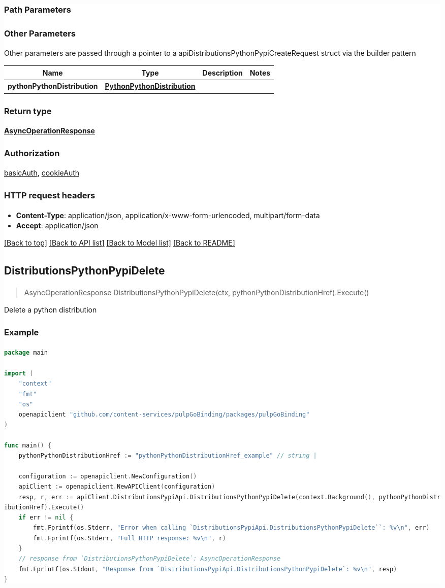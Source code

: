 ### Path Parameters



### Other Parameters

Other parameters are passed through a pointer to a apiDistributionsPythonPypiCreateRequest struct via the builder pattern


Name | Type | Description  | Notes
------------- | ------------- | ------------- | -------------
 **pythonPythonDistribution** | [**PythonPythonDistribution**](PythonPythonDistribution.md) |  | 

### Return type

[**AsyncOperationResponse**](AsyncOperationResponse.md)

### Authorization

[basicAuth](../README.md#basicAuth), [cookieAuth](../README.md#cookieAuth)

### HTTP request headers

- **Content-Type**: application/json, application/x-www-form-urlencoded, multipart/form-data
- **Accept**: application/json

[[Back to top]](#) [[Back to API list]](../README.md#documentation-for-api-endpoints)
[[Back to Model list]](../README.md#documentation-for-models)
[[Back to README]](../README.md)


## DistributionsPythonPypiDelete

> AsyncOperationResponse DistributionsPythonPypiDelete(ctx, pythonPythonDistributionHref).Execute()

Delete a python distribution



### Example

```go
package main

import (
    "context"
    "fmt"
    "os"
    openapiclient "github.com/content-services/pulpGoBinding/packages/pulpGoBinding"
)

func main() {
    pythonPythonDistributionHref := "pythonPythonDistributionHref_example" // string | 

    configuration := openapiclient.NewConfiguration()
    apiClient := openapiclient.NewAPIClient(configuration)
    resp, r, err := apiClient.DistributionsPypiApi.DistributionsPythonPypiDelete(context.Background(), pythonPythonDistributionHref).Execute()
    if err != nil {
        fmt.Fprintf(os.Stderr, "Error when calling `DistributionsPypiApi.DistributionsPythonPypiDelete``: %v\n", err)
        fmt.Fprintf(os.Stderr, "Full HTTP response: %v\n", r)
    }
    // response from `DistributionsPythonPypiDelete`: AsyncOperationResponse
    fmt.Fprintf(os.Stdout, "Response from `DistributionsPypiApi.DistributionsPythonPypiDelete`: %v\n", resp)
}
```